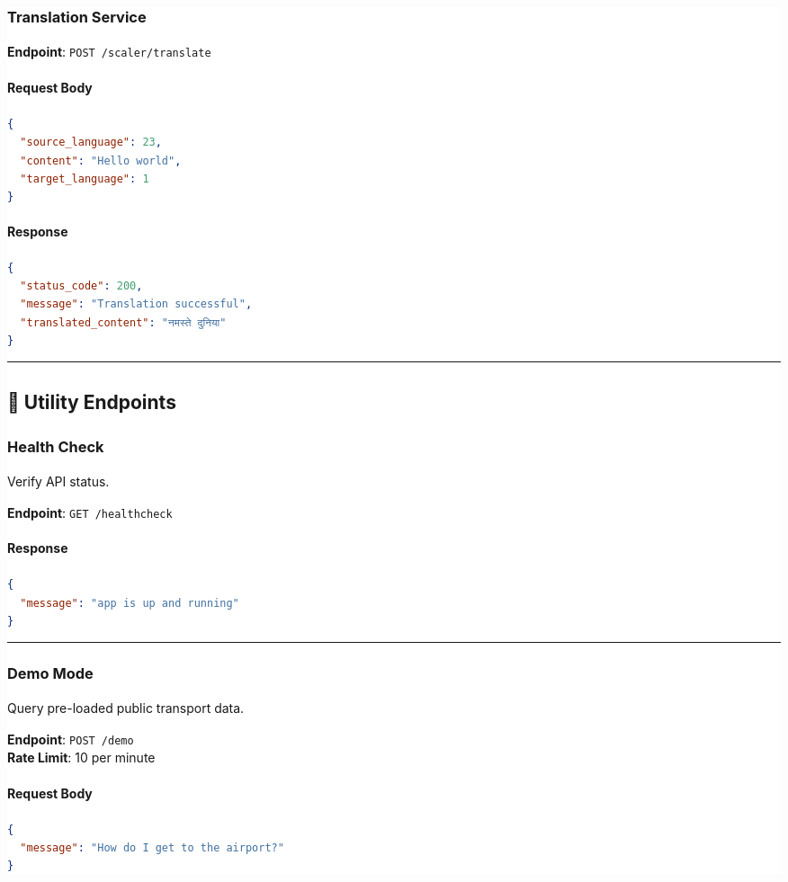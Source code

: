 ### Translation Service

**Endpoint**: `POST /scaler/translate`

#### Request Body

```json
{
  "source_language": 23,
  "content": "Hello world",
  "target_language": 1
}
```

#### Response

```json
{
  "status_code": 200,
  "message": "Translation successful",
  "translated_content": "नमस्ते दुनिया"
}
```

---

## 🔧 Utility Endpoints

### Health Check

Verify API status.

**Endpoint**: `GET /healthcheck`

#### Response

```json
{
  "message": "app is up and running"
}
```

---

### Demo Mode

Query pre-loaded public transport data.

**Endpoint**: `POST /demo`  
**Rate Limit**: 10 per minute

#### Request Body

```json
{
  "message": "How do I get to the airport?"
}
```
